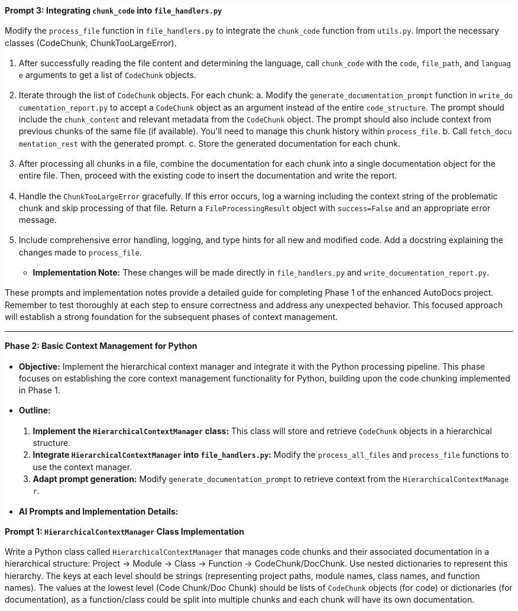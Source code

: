 **Prompt 3: Integrating `chunk_code` into `file_handlers.py`**

Modify the `process_file` function in `file_handlers.py` to integrate the `chunk_code` function from `utils.py`. Import the necessary classes (CodeChunk, ChunkTooLargeError).

1. After successfully reading the file content and determining the language, call `chunk_code` with the `code`, `file_path`, and `language` arguments to get a list of `CodeChunk` objects.
2. Iterate through the list of `CodeChunk` objects. For each chunk:
	    a.  Modify the `generate_documentation_prompt` function in `write_documentation_report.py` to accept a `CodeChunk` object as an argument instead of the entire `code_structure`.  The prompt should include the `chunk_content` and relevant metadata from the `CodeChunk` object.  The prompt should also include context from previous chunks of the same file (if available).  You'll need to manage this chunk history within `process_file`.
    b. Call `fetch_documentation_rest` with the generated prompt.
    c.  Store the generated documentation for each chunk.
3. After processing all chunks in a file, combine the documentation for each chunk into a single documentation object for the entire file.  Then, proceed with the existing code to insert the documentation and write the report.
4. Handle the `ChunkTooLargeError` gracefully. If this error occurs, log a warning including the context string of the problematic chunk and skip processing of that file.  Return a `FileProcessingResult` object with `success=False` and an appropriate error message.
5. Include comprehensive error handling, logging, and type hints for all new and modified code.  Add a docstring explaining the changes made to `process_file`.

	* **Implementation Note:** These changes will be made directly in `file_handlers.py` and `write_documentation_report.py`.

These prompts and implementation notes provide a detailed guide for completing Phase 1 of the enhanced AutoDocs project.  Remember to test thoroughly at each step to ensure correctness and address any unexpected behavior.  This focused approach will establish a strong foundation for the subsequent phases of context management.

---

**Phase 2: Basic Context Management for Python**

* **Objective:** Implement the hierarchical context manager and integrate it with the Python processing pipeline. This phase focuses on establishing the core context management functionality for Python, building upon the code chunking implemented in Phase 1.

* **Outline:**
    1. **Implement the `HierarchicalContextManager` class:** This class will store and retrieve `CodeChunk` objects in a hierarchical structure.
    2. **Integrate `HierarchicalContextManager` into `file_handlers.py`:** Modify the `process_all_files` and `process_file` functions to use the context manager.
    3. **Adapt prompt generation:** Modify `generate_documentation_prompt` to retrieve context from the `HierarchicalContextManager`.

* **AI Prompts and Implementation Details:**

**Prompt 1: `HierarchicalContextManager` Class Implementation**

Write a Python class called `HierarchicalContextManager` that manages code chunks and their associated documentation in a hierarchical structure: Project -> Module -> Class -> Function -> CodeChunk/DocChunk. Use nested dictionaries to represent this hierarchy. The keys at each level should be strings (representing project paths, module names, class names, and function names). The values at the lowest level (Code Chunk/Doc Chunk) should be lists of `CodeChunk` objects (for code) or dictionaries (for documentation), as a function/class could be split into multiple chunks and each chunk will have its own documentation.
